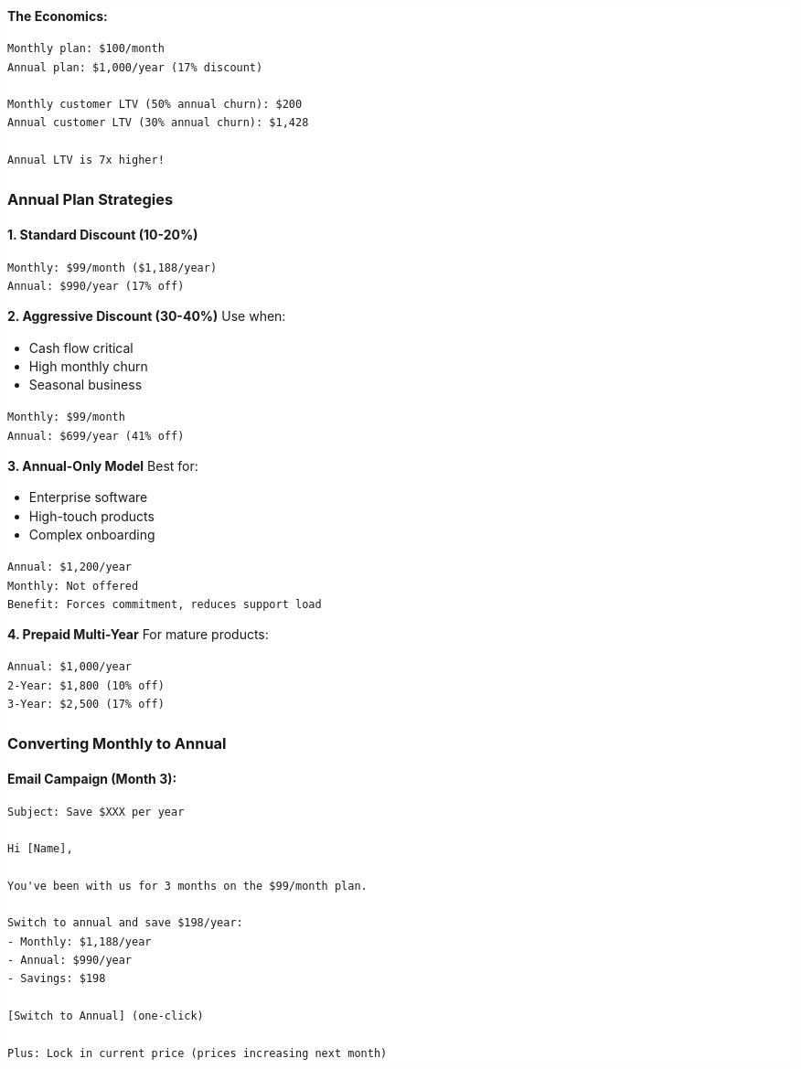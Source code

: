 **The Economics:**
```
Monthly plan: $100/month
Annual plan: $1,000/year (17% discount)

Monthly customer LTV (50% annual churn): $200
Annual customer LTV (30% annual churn): $1,428

Annual LTV is 7x higher!
```

### Annual Plan Strategies

**1. Standard Discount (10-20%)**
```
Monthly: $99/month ($1,188/year)
Annual: $990/year (17% off)
```

**2. Aggressive Discount (30-40%)**
Use when:
- Cash flow critical
- High monthly churn
- Seasonal business

```
Monthly: $99/month
Annual: $699/year (41% off)
```

**3. Annual-Only Model**
Best for:
- Enterprise software
- High-touch products
- Complex onboarding

```
Annual: $1,200/year
Monthly: Not offered
Benefit: Forces commitment, reduces support load
```

**4. Prepaid Multi-Year**
For mature products:
```
Annual: $1,000/year
2-Year: $1,800 (10% off)
3-Year: $2,500 (17% off)
```

### Converting Monthly to Annual

**Email Campaign (Month 3):**
```
Subject: Save $XXX per year

Hi [Name],

You've been with us for 3 months on the $99/month plan.

Switch to annual and save $198/year:
- Monthly: $1,188/year
- Annual: $990/year
- Savings: $198

[Switch to Annual] (one-click)

Plus: Lock in current price (prices increasing next month)
```